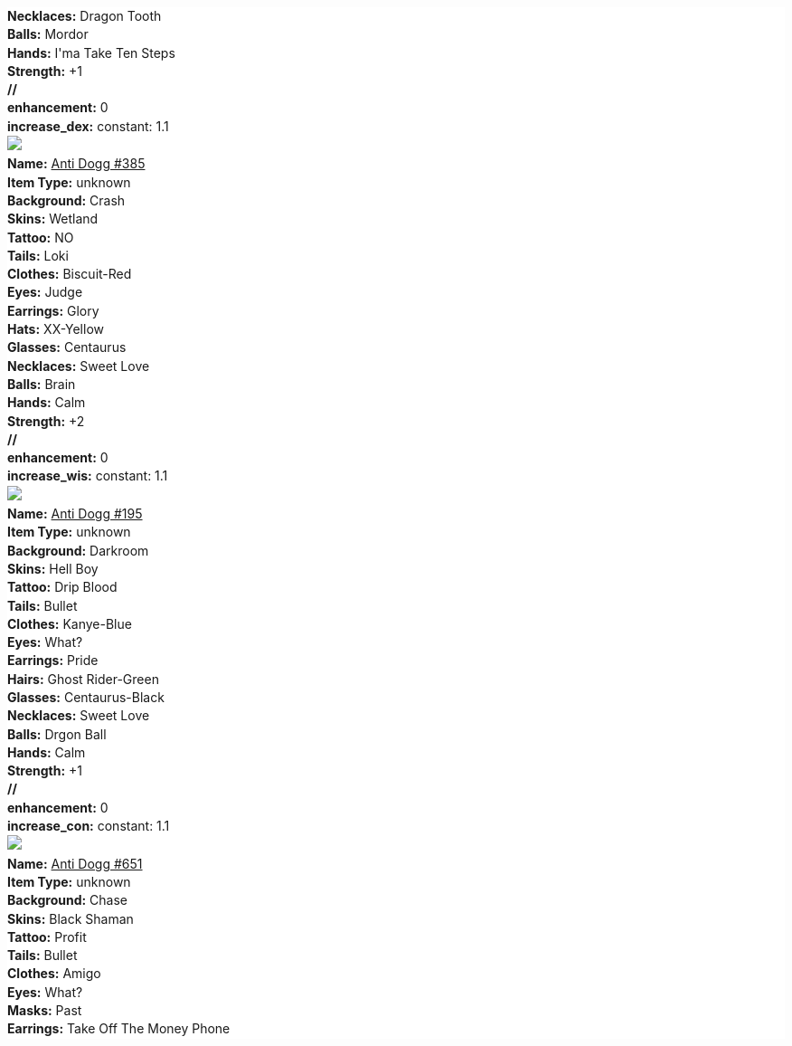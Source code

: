 <div><strong>Necklaces:</strong> Dragon Tooth</div>
<div><strong>Balls:</strong> Mordor</div>
<div><strong>Hands:</strong> I'ma Take Ten Steps</div>
<div><strong>Strength:</strong> +1</div>
<div><strong>//</strong></div><div><strong>enhancement:</strong> 0</div>
<div><strong>increase_dex:</strong> constant: 1.1</div>
</div>
<div class="item_thumbnail">
<a href="https://mintgarden.io/nfts/nft14zruyge2llnsqh79crpk2t7pcs3hxm0xjk9fum6y3grxldxhccwq22w0ns"><img loading="lazy" src="https://assets.mainnet.mintgarden.io/thumbnails/b030458a892f4ce179318bfb08d9a47eca4e6a50edc5822813e6cfd6f87250db.webp"></a>
<div><strong>Name:</strong> <a href="https://mintgarden.io/nfts/nft14zruyge2llnsqh79crpk2t7pcs3hxm0xjk9fum6y3grxldxhccwq22w0ns">Anti Dogg #385</a></div>
<div><strong>Item Type:</strong> unknown</div>
<div><strong>Background:</strong> Crash</div>
<div><strong>Skins:</strong> Wetland</div>
<div><strong>Tattoo:</strong> NO</div>
<div><strong>Tails:</strong> Loki</div>
<div><strong>Clothes:</strong> Biscuit-Red</div>
<div><strong>Eyes:</strong> Judge</div>
<div><strong>Earrings:</strong> Glory</div>
<div><strong>Hats:</strong> XX-Yellow</div>
<div><strong>Glasses:</strong> Centaurus</div>
<div><strong>Necklaces:</strong> Sweet Love</div>
<div><strong>Balls:</strong> Brain</div>
<div><strong>Hands:</strong> Calm</div>
<div><strong>Strength:</strong> +2</div>
<div><strong>//</strong></div><div><strong>enhancement:</strong> 0</div>
<div><strong>increase_wis:</strong> constant: 1.1</div>
</div>
<div class="item_thumbnail">
<a href="https://mintgarden.io/nfts/nft1yfkg2s0yts5ntd0ww57evgjwrrt8la2nlspkankwsse2fuxk2d0szkzjsg"><img loading="lazy" src="https://assets.mainnet.mintgarden.io/thumbnails/6a13f0e92416ac16965c2997abf546818b82262d3fb4a0bceea10adb051e37dc.webp"></a>
<div><strong>Name:</strong> <a href="https://mintgarden.io/nfts/nft1yfkg2s0yts5ntd0ww57evgjwrrt8la2nlspkankwsse2fuxk2d0szkzjsg">Anti Dogg #195</a></div>
<div><strong>Item Type:</strong> unknown</div>
<div><strong>Background:</strong> Darkroom</div>
<div><strong>Skins:</strong> Hell Boy</div>
<div><strong>Tattoo:</strong> Drip Blood</div>
<div><strong>Tails:</strong> Bullet</div>
<div><strong>Clothes:</strong> Kanye-Blue</div>
<div><strong>Eyes:</strong> What?</div>
<div><strong>Earrings:</strong> Pride</div>
<div><strong>Hairs:</strong> Ghost Rider-Green</div>
<div><strong>Glasses:</strong> Centaurus-Black</div>
<div><strong>Necklaces:</strong> Sweet Love</div>
<div><strong>Balls:</strong> Drgon Ball</div>
<div><strong>Hands:</strong> Calm</div>
<div><strong>Strength:</strong> +1</div>
<div><strong>//</strong></div><div><strong>enhancement:</strong> 0</div>
<div><strong>increase_con:</strong> constant: 1.1</div>
</div>
<div class="item_thumbnail">
<a href="https://mintgarden.io/nfts/nft1qrj6m6x2c4y9fhrg2tvq0euxsu88622pj4x8h7zvnf35pms8ds2sd3x3tl"><img loading="lazy" src="https://assets.mainnet.mintgarden.io/thumbnails/db50139a15ca3a58569371e035c4313bc1c55dd2ec9633c3536b112e9ba970e9.webp"></a>
<div><strong>Name:</strong> <a href="https://mintgarden.io/nfts/nft1qrj6m6x2c4y9fhrg2tvq0euxsu88622pj4x8h7zvnf35pms8ds2sd3x3tl">Anti Dogg #651</a></div>
<div><strong>Item Type:</strong> unknown</div>
<div><strong>Background:</strong> Chase</div>
<div><strong>Skins:</strong> Black Shaman</div>
<div><strong>Tattoo:</strong> Profit</div>
<div><strong>Tails:</strong> Bullet</div>
<div><strong>Clothes:</strong> Amigo</div>
<div><strong>Eyes:</strong> What?</div>
<div><strong>Masks:</strong> Past</div>
<div><strong>Earrings:</strong> Take Off The Money Phone</div>